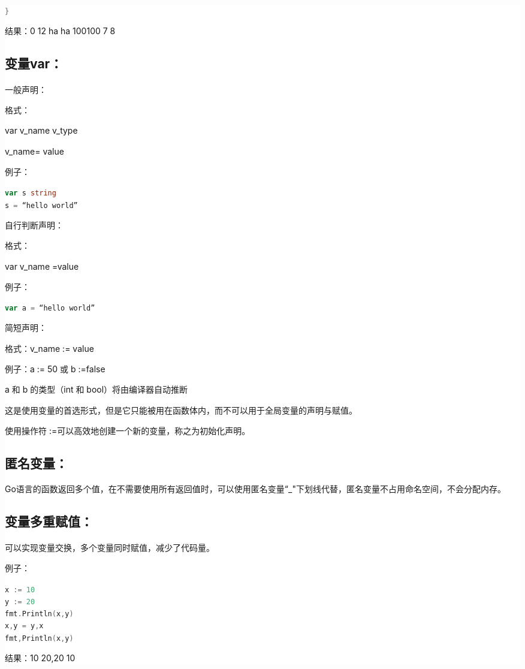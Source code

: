 ``` go
}
```

结果：0 12 ha ha 100100 7 8

## 变量var：

一般声明：

格式：

var v_name v_type

v_name= value

例子：

```go
var s string
s = “hello world”
```

自行判断声明：

格式：

var v_name =value

例子：

```go
var a = “hello world”
```

简短声明：

格式：v_name := value

例子：a := 50 或 b :=false

a 和 b 的类型（int 和 bool）将由编译器自动推断

这是使用变量的首选形式，但是它只能被用在函数体内，而不可以用于全局变量的声明与赋值。

使用操作符 :=可以高效地创建一个新的变量，称之为初始化声明。

## 匿名变量：

Go语言的函数返回多个值，在不需要使用所有返回值时，可以使用匿名变量“_"下划线代替，匿名变量不占用命名空间，不会分配内存。

## 变量多重赋值：

可以实现变量交换，多个变量同时赋值，减少了代码量。

例子：

```go
x := 10
y := 20
fmt.Println(x,y)
x,y = y,x
fmt,Println(x,y)
```

结果：10 20,20 10